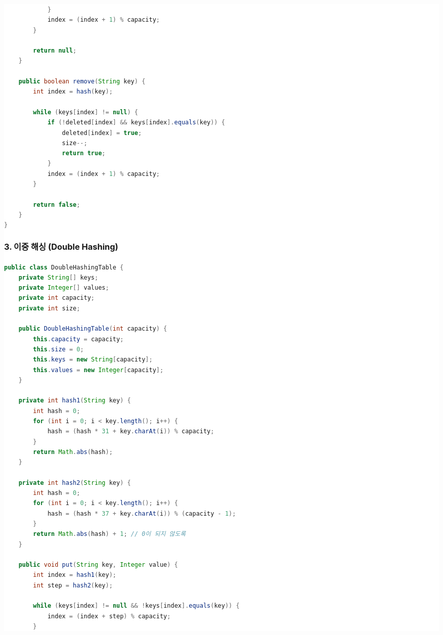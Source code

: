 ```java
            }
            index = (index + 1) % capacity;
        }

        return null;
    }

    public boolean remove(String key) {
        int index = hash(key);

        while (keys[index] != null) {
            if (!deleted[index] && keys[index].equals(key)) {
                deleted[index] = true;
                size--;
                return true;
            }
            index = (index + 1) % capacity;
        }

        return false;
    }
}
```

### 3. 이중 해싱 (Double Hashing)

```java
public class DoubleHashingTable {
    private String[] keys;
    private Integer[] values;
    private int capacity;
    private int size;

    public DoubleHashingTable(int capacity) {
        this.capacity = capacity;
        this.size = 0;
        this.keys = new String[capacity];
        this.values = new Integer[capacity];
    }

    private int hash1(String key) {
        int hash = 0;
        for (int i = 0; i < key.length(); i++) {
            hash = (hash * 31 + key.charAt(i)) % capacity;
        }
        return Math.abs(hash);
    }

    private int hash2(String key) {
        int hash = 0;
        for (int i = 0; i < key.length(); i++) {
            hash = (hash * 37 + key.charAt(i)) % (capacity - 1);
        }
        return Math.abs(hash) + 1; // 0이 되지 않도록
    }

    public void put(String key, Integer value) {
        int index = hash1(key);
        int step = hash2(key);

        while (keys[index] != null && !keys[index].equals(key)) {
            index = (index + step) % capacity;
        }
```